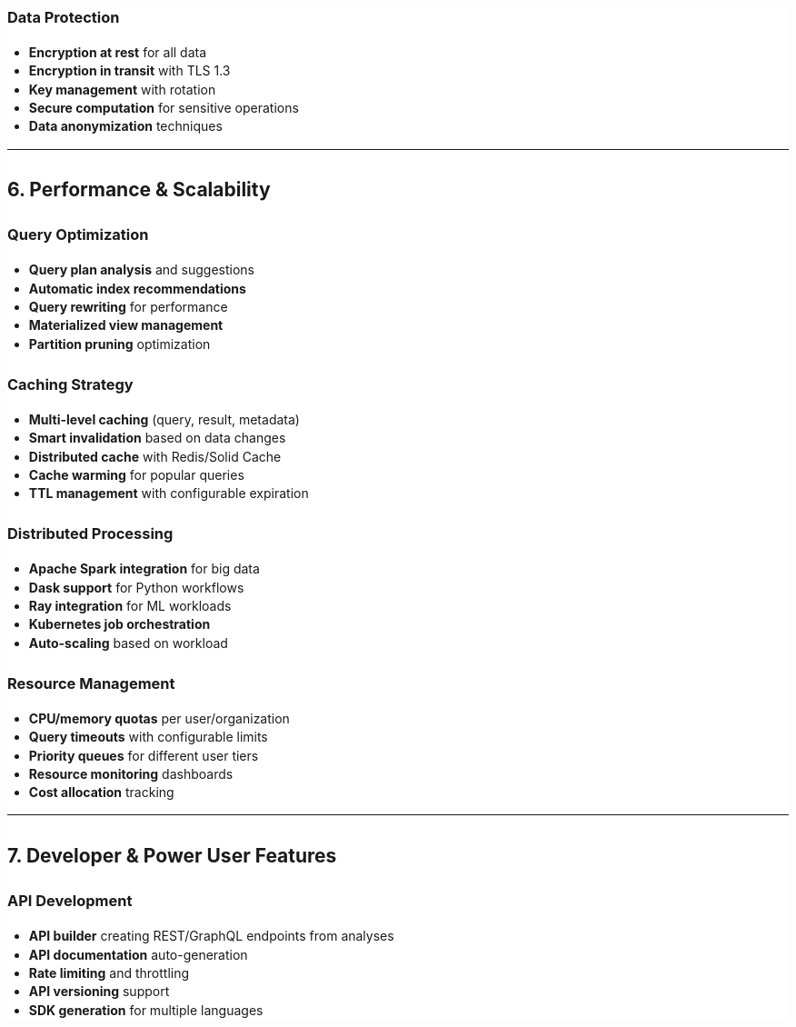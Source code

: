 ### Data Protection
- **Encryption at rest** for all data
- **Encryption in transit** with TLS 1.3
- **Key management** with rotation
- **Secure computation** for sensitive operations
- **Data anonymization** techniques

---

## 6. Performance & Scalability

### Query Optimization
- **Query plan analysis** and suggestions
- **Automatic index recommendations**
- **Query rewriting** for performance
- **Materialized view management**
- **Partition pruning** optimization

### Caching Strategy
- **Multi-level caching** (query, result, metadata)
- **Smart invalidation** based on data changes
- **Distributed cache** with Redis/Solid Cache
- **Cache warming** for popular queries
- **TTL management** with configurable expiration

### Distributed Processing
- **Apache Spark integration** for big data
- **Dask support** for Python workflows
- **Ray integration** for ML workloads
- **Kubernetes job orchestration**
- **Auto-scaling** based on workload

### Resource Management
- **CPU/memory quotas** per user/organization
- **Query timeouts** with configurable limits
- **Priority queues** for different user tiers
- **Resource monitoring** dashboards
- **Cost allocation** tracking

---

## 7. Developer & Power User Features

### API Development
- **API builder** creating REST/GraphQL endpoints from analyses
- **API documentation** auto-generation
- **Rate limiting** and throttling
- **API versioning** support
- **SDK generation** for multiple languages
